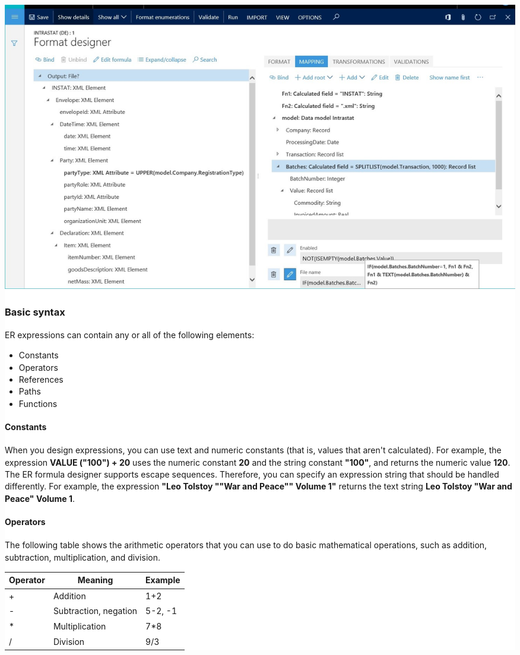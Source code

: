 [![File control](./media/picture-file-control.jpg)](./media/picture-file-control.jpg)

### Basic syntax

ER expressions can contain any or all of the following elements:

- Constants
- Operators
- References
- Paths
- Functions

#### Constants

When you design expressions, you can use text and numeric constants (that is, values that aren't calculated). For example, the expression **VALUE ("100") + 20** uses the numeric constant **20** and the string constant **"100"**, and returns the numeric value **120**. The ER formula designer supports escape sequences. Therefore, you can specify an expression string that should be handled differently. For example, the expression **"Leo Tolstoy ""War and Peace"" Volume 1"** returns the text string **Leo Tolstoy "War and Peace" Volume 1**.

#### Operators

The following table shows the arithmetic operators that you can use to do basic mathematical operations, such as addition, subtraction, multiplication, and division.

| Operator | Meaning               | Example |
|----------|-----------------------|---------|
| +        | Addition              | 1+2     |
| -        | Subtraction, negation | 5-2, -1 |
| \*       | Multiplication        | 7\*8    |
| /        | Division              | 9/3     |
